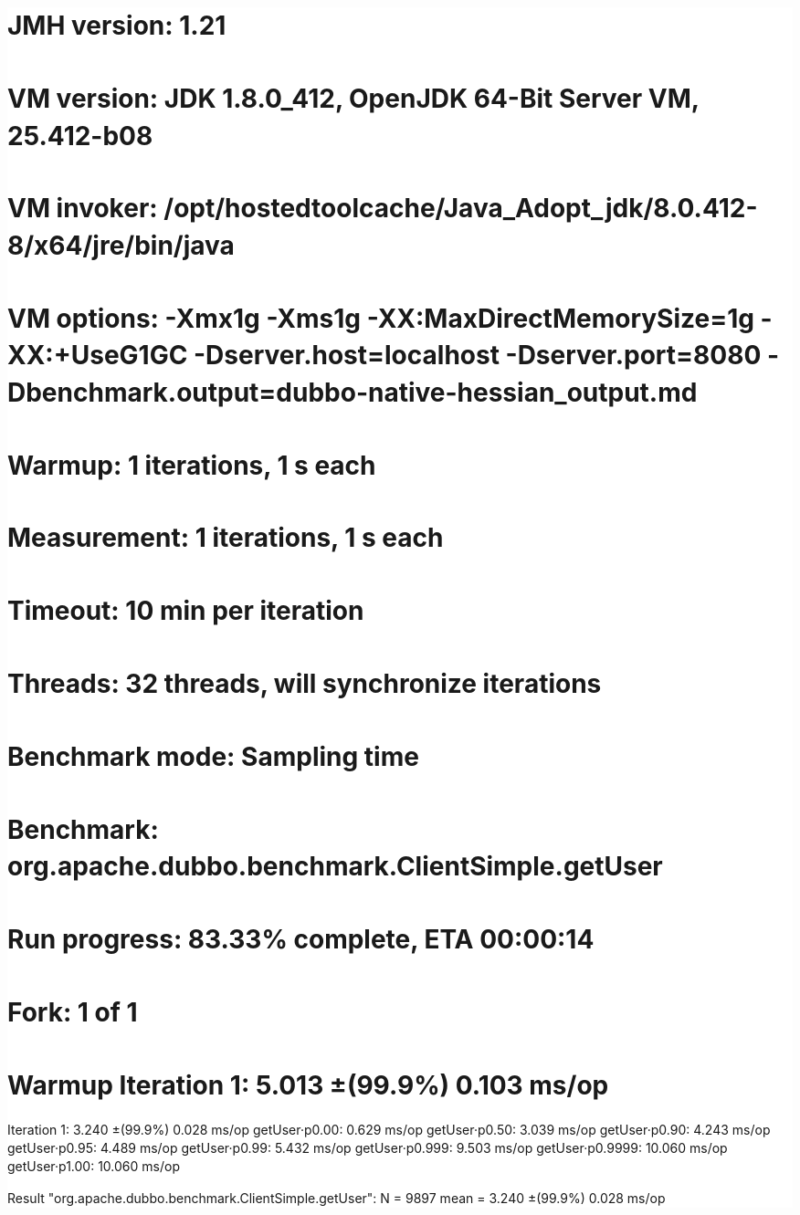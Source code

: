 # JMH version: 1.21
# VM version: JDK 1.8.0_412, OpenJDK 64-Bit Server VM, 25.412-b08
# VM invoker: /opt/hostedtoolcache/Java_Adopt_jdk/8.0.412-8/x64/jre/bin/java
# VM options: -Xmx1g -Xms1g -XX:MaxDirectMemorySize=1g -XX:+UseG1GC -Dserver.host=localhost -Dserver.port=8080 -Dbenchmark.output=dubbo-native-hessian_output.md
# Warmup: 1 iterations, 1 s each
# Measurement: 1 iterations, 1 s each
# Timeout: 10 min per iteration
# Threads: 32 threads, will synchronize iterations
# Benchmark mode: Sampling time
# Benchmark: org.apache.dubbo.benchmark.ClientSimple.getUser

# Run progress: 83.33% complete, ETA 00:00:14
# Fork: 1 of 1
# Warmup Iteration   1: 5.013 ±(99.9%) 0.103 ms/op
Iteration   1: 3.240 ±(99.9%) 0.028 ms/op
                 getUser·p0.00:   0.629 ms/op
                 getUser·p0.50:   3.039 ms/op
                 getUser·p0.90:   4.243 ms/op
                 getUser·p0.95:   4.489 ms/op
                 getUser·p0.99:   5.432 ms/op
                 getUser·p0.999:  9.503 ms/op
                 getUser·p0.9999: 10.060 ms/op
                 getUser·p1.00:   10.060 ms/op



Result "org.apache.dubbo.benchmark.ClientSimple.getUser":
  N = 9897
  mean =      3.240 ±(99.9%) 0.028 ms/op
